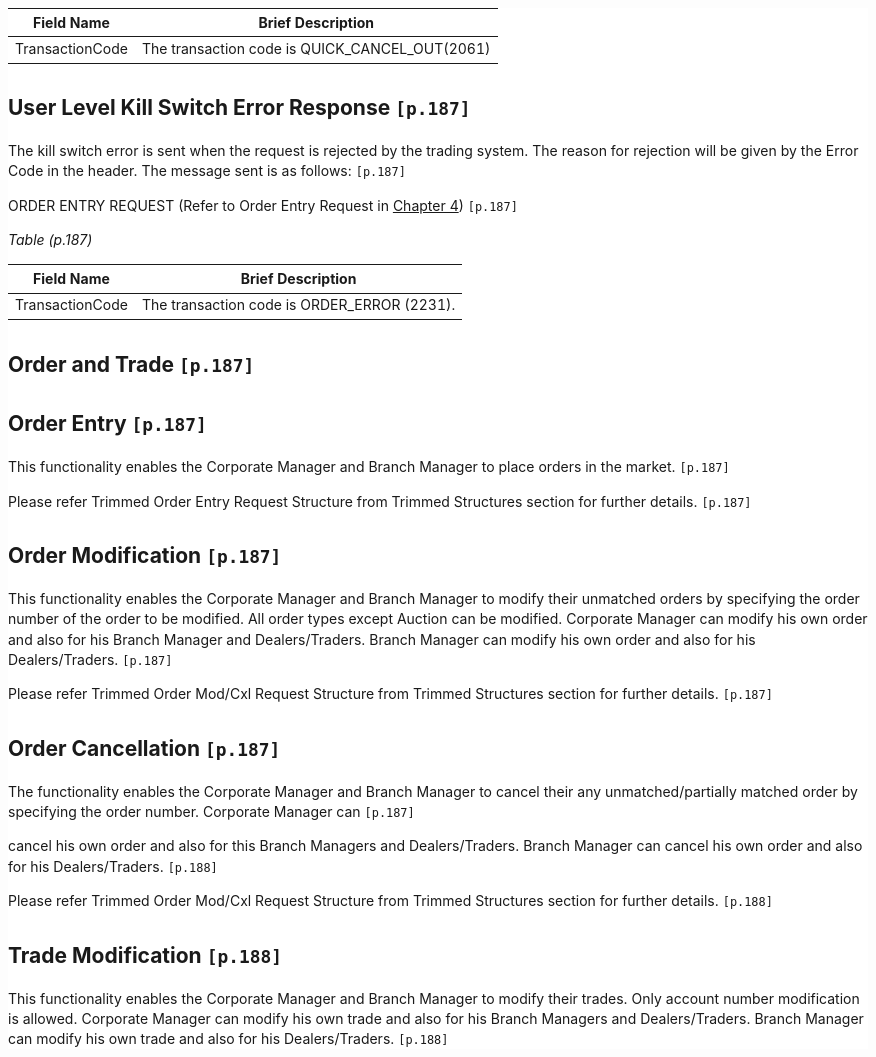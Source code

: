 | Field Name | Brief Description |
| --- | --- |
| TransactionCode | The transaction code is QUICK_CANCEL_OUT(2061) |

## User Level Kill Switch Error Response `[p.187]`

The kill switch error is sent when the request is rejected by the trading system. The reason for rejection will be given by the Error Code in the header. The message sent is as follows: `[p.187]`

ORDER ENTRY REQUEST       (Refer to Order Entry Request in [Chapter 4](#chapter-4)) `[p.187]`

*Table (p.187)*

| Field Name | Brief Description |
| --- | --- |
| TransactionCode | The transaction code is ORDER_ERROR (2231). |

## Order and Trade `[p.187]`

## Order Entry `[p.187]`

This functionality enables the Corporate Manager and Branch Manager to place orders in the market. `[p.187]`

Please  refer  Trimmed  Order  Entry  Request  Structure  from  Trimmed  Structures  section  for further details. `[p.187]`

## Order Modification `[p.187]`

This  functionality  enables  the  Corporate  Manager  and  Branch  Manager  to  modify  their unmatched orders by specifying the order number of the order to be modified. All order types except Auction can be modified. Corporate Manager can modify his own order and also for his Branch Manager and Dealers/Traders. Branch Manager can modify his own order and also for his Dealers/Traders. `[p.187]`

Please refer Trimmed Order Mod/Cxl Request Structure from Trimmed Structures section for further details. `[p.187]`

## Order Cancellation `[p.187]`

The  functionality  enables  the  Corporate  Manager  and  Branch  Manager  to  cancel  their  any unmatched/partially matched order by specifying the order number. Corporate Manager can `[p.187]`

cancel his own order and also for this Branch Managers and Dealers/Traders. Branch Manager can cancel his own order and also for his Dealers/Traders. `[p.188]`

Please refer Trimmed Order Mod/Cxl Request Structure from Trimmed Structures section for further details. `[p.188]`

## Trade Modification `[p.188]`

This functionality enables the Corporate Manager and Branch Manager to modify their trades. Only account number modification is allowed. Corporate Manager can modify his own trade and also for his Branch Managers and Dealers/Traders. Branch Manager can modify his own trade and also for his Dealers/Traders. `[p.188]`
